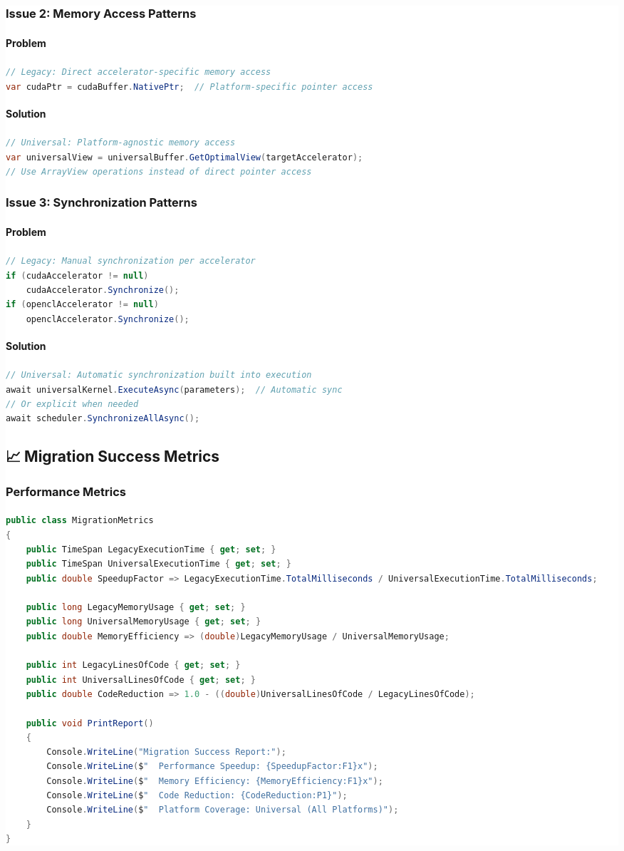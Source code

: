 ### **Issue 2: Memory Access Patterns**

#### **Problem**
```csharp
// Legacy: Direct accelerator-specific memory access
var cudaPtr = cudaBuffer.NativePtr;  // Platform-specific pointer access
```

#### **Solution**
```csharp
// Universal: Platform-agnostic memory access
var universalView = universalBuffer.GetOptimalView(targetAccelerator);
// Use ArrayView operations instead of direct pointer access
```

### **Issue 3: Synchronization Patterns**

#### **Problem**
```csharp
// Legacy: Manual synchronization per accelerator
if (cudaAccelerator != null)
    cudaAccelerator.Synchronize();
if (openclAccelerator != null)
    openclAccelerator.Synchronize();
```

#### **Solution**
```csharp
// Universal: Automatic synchronization built into execution
await universalKernel.ExecuteAsync(parameters);  // Automatic sync
// Or explicit when needed
await scheduler.SynchronizeAllAsync();
```

## 📈 **Migration Success Metrics**

### **Performance Metrics**
```csharp
public class MigrationMetrics
{
    public TimeSpan LegacyExecutionTime { get; set; }
    public TimeSpan UniversalExecutionTime { get; set; }
    public double SpeedupFactor => LegacyExecutionTime.TotalMilliseconds / UniversalExecutionTime.TotalMilliseconds;

    public long LegacyMemoryUsage { get; set; }
    public long UniversalMemoryUsage { get; set; }
    public double MemoryEfficiency => (double)LegacyMemoryUsage / UniversalMemoryUsage;

    public int LegacyLinesOfCode { get; set; }
    public int UniversalLinesOfCode { get; set; }
    public double CodeReduction => 1.0 - ((double)UniversalLinesOfCode / LegacyLinesOfCode);

    public void PrintReport()
    {
        Console.WriteLine("Migration Success Report:");
        Console.WriteLine($"  Performance Speedup: {SpeedupFactor:F1}x");
        Console.WriteLine($"  Memory Efficiency: {MemoryEfficiency:F1}x");
        Console.WriteLine($"  Code Reduction: {CodeReduction:P1}");
        Console.WriteLine($"  Platform Coverage: Universal (All Platforms)");
    }
}
```
